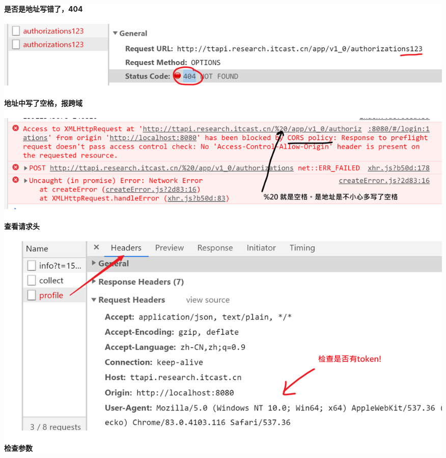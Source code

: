 

#### 是否是地址写错了，404

![image-20200802113704584](asset/image-20200802113704584.png)



#### 地址中写了空格，报跨域

![image-20200802113817454](asset/image-20200802113817454.png)

#### 查看请求头

![image-20200804091855465](asset/image-20200804091855465.png)



#### 检查参数
